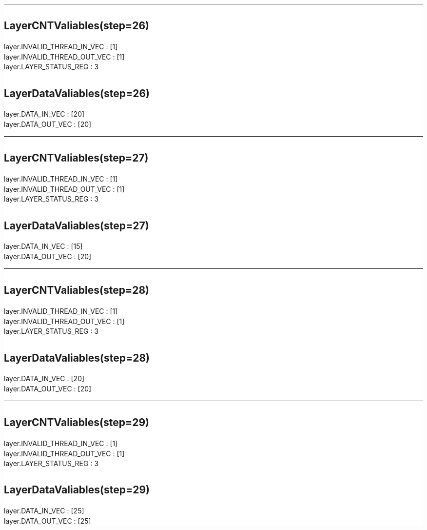 ***

## LayerCNTValiables(step=26)  

layer.INVALID_THREAD_IN_VEC : [1]  
layer.INVALID_THREAD_OUT_VEC : [1]  
layer.LAYER_STATUS_REG : 3  

## LayerDataValiables(step=26)  

layer.DATA_IN_VEC : [20]  
layer.DATA_OUT_VEC : [20]  

***

## LayerCNTValiables(step=27)  

layer.INVALID_THREAD_IN_VEC : [1]  
layer.INVALID_THREAD_OUT_VEC : [1]  
layer.LAYER_STATUS_REG : 3  

## LayerDataValiables(step=27)  

layer.DATA_IN_VEC : [15]  
layer.DATA_OUT_VEC : [20]  

***

## LayerCNTValiables(step=28)  

layer.INVALID_THREAD_IN_VEC : [1]  
layer.INVALID_THREAD_OUT_VEC : [1]  
layer.LAYER_STATUS_REG : 3  

## LayerDataValiables(step=28)  

layer.DATA_IN_VEC : [20]  
layer.DATA_OUT_VEC : [20]  

***

## LayerCNTValiables(step=29)  

layer.INVALID_THREAD_IN_VEC : [1]  
layer.INVALID_THREAD_OUT_VEC : [1]  
layer.LAYER_STATUS_REG : 3  

## LayerDataValiables(step=29)  

layer.DATA_IN_VEC : [25]  
layer.DATA_OUT_VEC : [25]  
